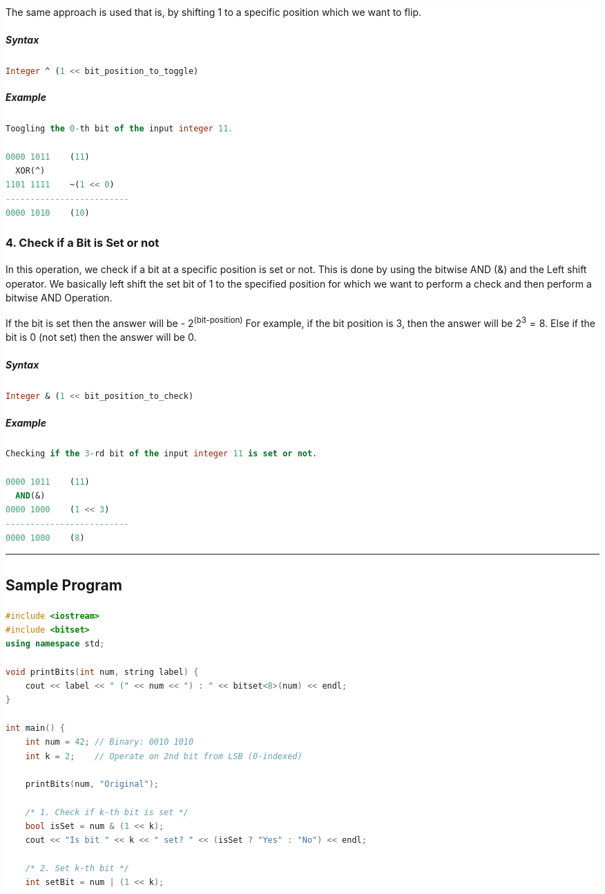 The same approach is used that is, by shifting 1 to a specific position which we want to flip.
##### Syntax
```SQL
Integer ^ (1 << bit_position_to_toggle)
```

##### Example
```SQL
Toogling the 0-th bit of the input integer 11.

0000 1011    (11)
  XOR(^)
1101 1111    ~(1 << 0)
-------------------------
0000 1010    (10)
```

### **4. Check if a Bit is Set or not**
In this operation, we check if a bit at a specific position is set or not. This is done by using the bitwise AND (&) and the Left shift operator. We basically left shift the set bit of 1 to the specified position for which we want to perform a check and then perform a bitwise AND Operation.

If the bit is set then the answer will be - $2^{\text{(bit-position)}}$ For example, if the bit position is $3$, then the answer will be $2^3 = 8$. Else if the bit is $0$ (not set) then the answer will be $0$.
##### Syntax
```SQL
Integer & (1 << bit_position_to_check)
```

##### Example
```SQL
Checking if the 3-rd bit of the input integer 11 is set or not.

0000 1011    (11)
  AND(&)
0000 1000    (1 << 3)
-------------------------
0000 1000    (8)
```

---
## Sample Program

```cpp
#include <iostream>
#include <bitset>
using namespace std;

void printBits(int num, string label) {
    cout << label << " (" << num << ") : " << bitset<8>(num) << endl;
}

int main() {
    int num = 42; // Binary: 0010 1010
    int k = 2;    // Operate on 2nd bit from LSB (0-indexed)

    printBits(num, "Original");

    /* 1. Check if k-th bit is set */
    bool isSet = num & (1 << k);
    cout << "Is bit " << k << " set? " << (isSet ? "Yes" : "No") << endl;

    /* 2. Set k-th bit */
    int setBit = num | (1 << k);
```